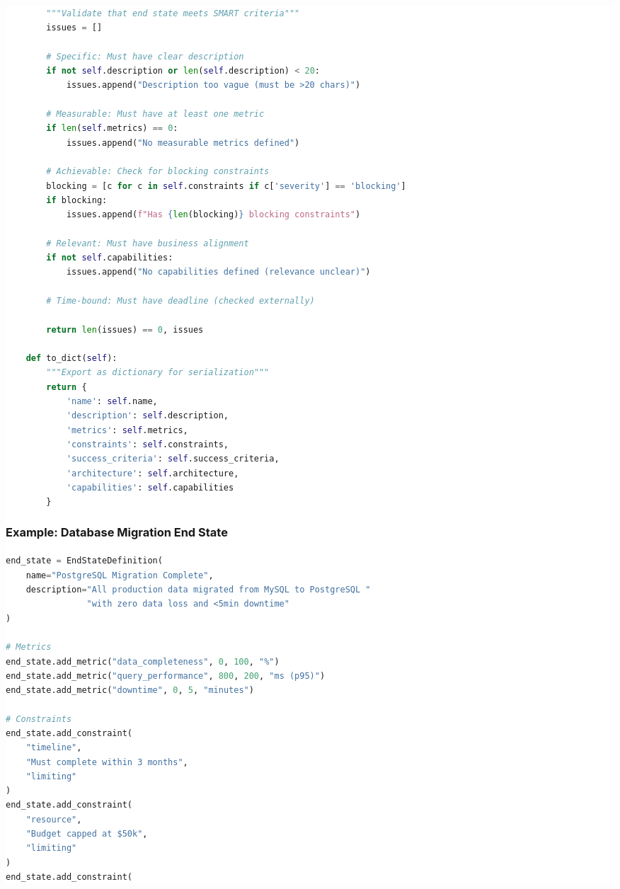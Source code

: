 ```python
        """Validate that end state meets SMART criteria"""
        issues = []

        # Specific: Must have clear description
        if not self.description or len(self.description) < 20:
            issues.append("Description too vague (must be >20 chars)")

        # Measurable: Must have at least one metric
        if len(self.metrics) == 0:
            issues.append("No measurable metrics defined")

        # Achievable: Check for blocking constraints
        blocking = [c for c in self.constraints if c['severity'] == 'blocking']
        if blocking:
            issues.append(f"Has {len(blocking)} blocking constraints")

        # Relevant: Must have business alignment
        if not self.capabilities:
            issues.append("No capabilities defined (relevance unclear)")

        # Time-bound: Must have deadline (checked externally)

        return len(issues) == 0, issues

    def to_dict(self):
        """Export as dictionary for serialization"""
        return {
            'name': self.name,
            'description': self.description,
            'metrics': self.metrics,
            'constraints': self.constraints,
            'success_criteria': self.success_criteria,
            'architecture': self.architecture,
            'capabilities': self.capabilities
        }
```

### Example: Database Migration End State

```python
end_state = EndStateDefinition(
    name="PostgreSQL Migration Complete",
    description="All production data migrated from MySQL to PostgreSQL "
                "with zero data loss and <5min downtime"
)

# Metrics
end_state.add_metric("data_completeness", 0, 100, "%")
end_state.add_metric("query_performance", 800, 200, "ms (p95)")
end_state.add_metric("downtime", 0, 5, "minutes")

# Constraints
end_state.add_constraint(
    "timeline",
    "Must complete within 3 months",
    "limiting"
)
end_state.add_constraint(
    "resource",
    "Budget capped at $50k",
    "limiting"
)
end_state.add_constraint(
```